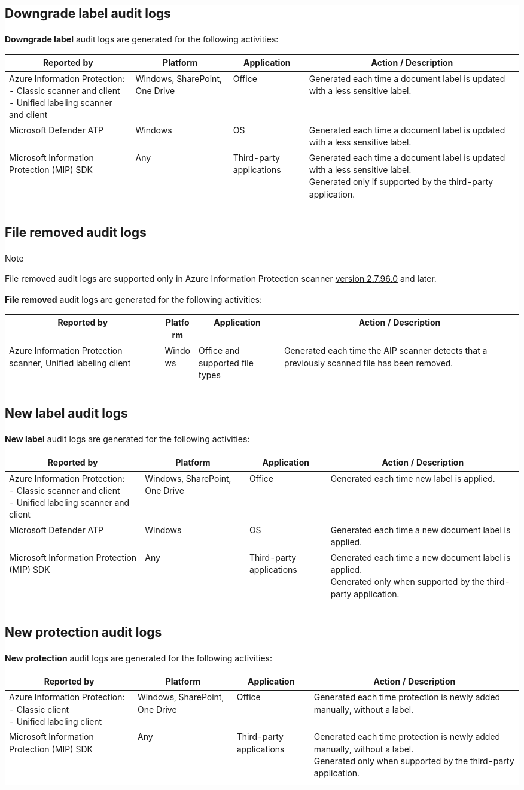 ## Downgrade label audit logs

**Downgrade label** audit logs are generated for the following activities:

| Reported by      | Platform                       | Application              | Action / Description      |
| ---------------- | ------------------------------ | ------------------------ | --------------- |
|Azure Information Protection:<br />- Classic scanner and client<br />- Unified labeling scanner and client | Windows, SharePoint, One Drive | Office                   | Generated each time a document label is updated with a less sensitive label.|
| Microsoft Defender ATP            | Windows                        | OS                       | Generated each time a document label is updated with a less sensitive label. |
| Microsoft Information Protection (MIP) SDK          | Any                            | Third-party applications | Generated each time a document label is updated with a less sensitive label.<br>Generated only if supported by the third-party application. |
| | | | |

## File removed audit logs

> [!NOTE]
> File removed audit logs are supported only in Azure Information Protection scanner [version 2.7.96.0](rms-client/unifiedlabelingclient-version-release-history.md#general-availability-versions-that-are-no-longer-supported) and later.

**File removed** audit logs are generated for the following activities:

| Reported by                                                                              | Platform | Application                     | Action / Description                                                          |
| ---------------------------------------------------------------------------------------- | -------- | ------------------------------- | ------------------------------------------------------------------------------ |
| Azure Information Protection scanner, Unified labeling client | Windows  | Office and supported file types | Generated each time the AIP scanner detects that a previously scanned file has been removed. |
| | | | |

## New label audit logs

**New label** audit logs are generated for the following activities:

| Reported by                                                                      | Platform                       | Application              | Action / Description                                                                                      |
| -------------------------------------------------------------------------------- | ------------------------------ | ------------------------ | ---------------------------------------------------------------------------------------------------------- |
| Azure Information Protection:<br />- Classic scanner and client<br />- Unified labeling scanner and client | Windows, SharePoint, One Drive | Office                   | Generated each time new label is applied.                                                                  |
| Microsoft Defender ATP                                                                            | Windows                        | OS                       | Generated each time a new document label is applied.                                                                  |
| Microsoft Information Protection (MIP) SDK                                                                          | Any                            | Third-party applications | Generated each time a new document label is applied.<br>Generated only when supported by the third-party application. |
| | | | |

## New protection audit logs

**New protection** audit logs are generated for the following activities:

| Reported by                                                                      | Platform                       | Application              | Action / Description                                                                                      |
| -------------------------------------------------------------------------------- | ------------------------------ | ------------------------ | ---------------------------------------------------------------------------------------------------------- |
| Azure Information Protection:<br />- Classic client<br />- Unified labeling client | Windows, SharePoint, One Drive | Office                   | Generated each time protection is newly added manually, without a label.                                                                  |
| Microsoft Information Protection (MIP) SDK                                                                          | Any                            | Third-party applications | Generated each time protection is newly added manually, without a label.<br>Generated only when supported by the third-party application. |
| | | | |
